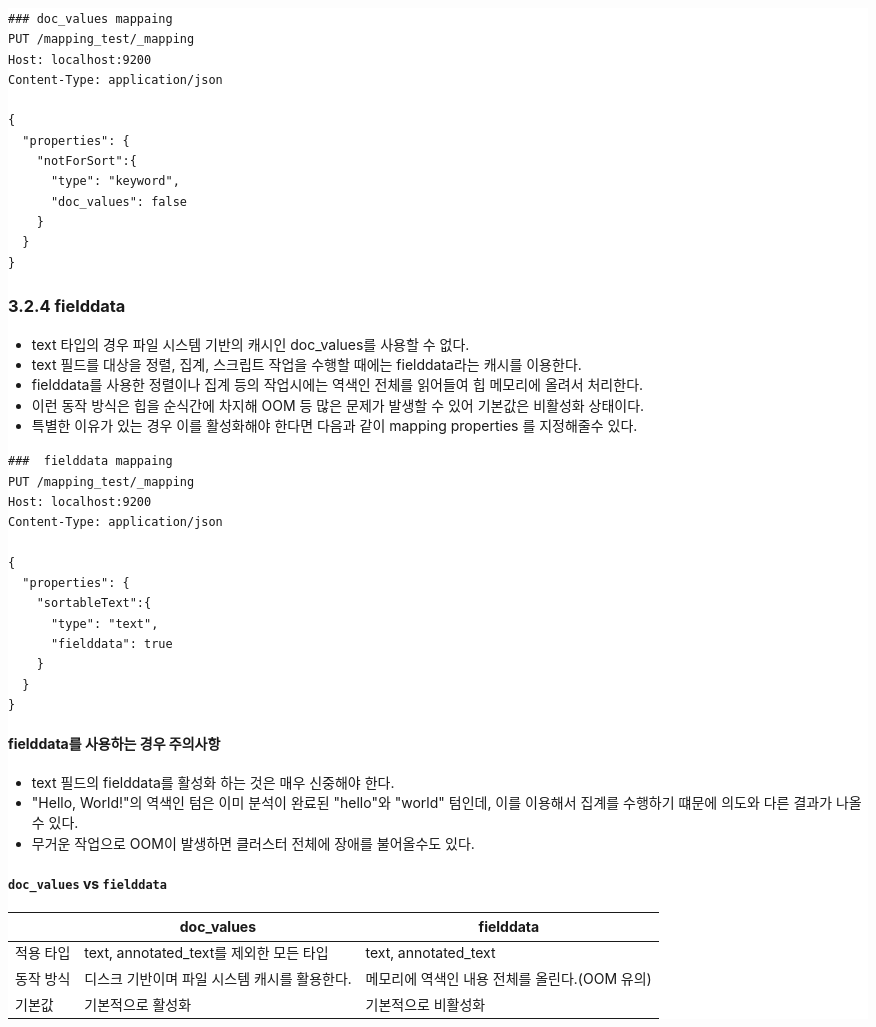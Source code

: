 ``` http
### doc_values mappaing
PUT /mapping_test/_mapping
Host: localhost:9200
Content-Type: application/json

{
  "properties": {
    "notForSort":{
      "type": "keyword",
      "doc_values": false
    }
  }
}
```

### 3.2.4 fielddata
- text 타입의 경우 파일 시스템 기반의 캐시인 doc_values를 사용할 수 없다.
- text 필드를 대상을 정렬, 집계, 스크립트 작업을 수행할 때에는 fielddata라는 캐시를 이용한다.
- fielddata를 사용한 정렬이나 집계 등의 작업시에는 역색인 전체를 읽어들여 힙 메모리에 올려서 처리한다.
- 이런 동작 방식은 힙을 순식간에 차지해 OOM 등 많은 문제가 발생할 수 있어 기본값은 비활성화 상태이다.
- 특별한 이유가 있는 경우 이를 활성화해야 한다면 다음과 같이 mapping properties 를 지정해줄수 있다.

``` http
###  fielddata mappaing
PUT /mapping_test/_mapping
Host: localhost:9200
Content-Type: application/json

{
  "properties": {
    "sortableText":{
      "type": "text",
      "fielddata": true
    }
  }
}
```

#### fielddata를 사용하는 경우 주의사항
- text 필드의 fielddata를 활성화 하는 것은 매우 신중해야 한다.
- "Hello, World!"의 역색인 텀은 이미 분석이 완료된 "hello"와 "world" 텀인데, 이를 이용해서 집계를 수행하기 떄문에 의도와 다른 결과가 나올수 있다.
- 무거운 작업으로 OOM이 발생하면 클러스터 전체에 장애를 불어올수도 있다.

#### `doc_values` vs `fielddata`

|           | doc_values                                   | fielddata                                     |
|-----------|----------------------------------------------|-----------------------------------------------|
| 적용 타입 | text, annotated_text를 제외한 모든 타입      | text, annotated_text                          |
| 동작 방식 | 디스크 기반이며 파일 시스템 캐시를 활용한다. | 메모리에 역색인 내용 전체를 올린다.(OOM 유의) |
| 기본값    | 기본적으로 활성화                            | 기본적으로 비활성화                           |
